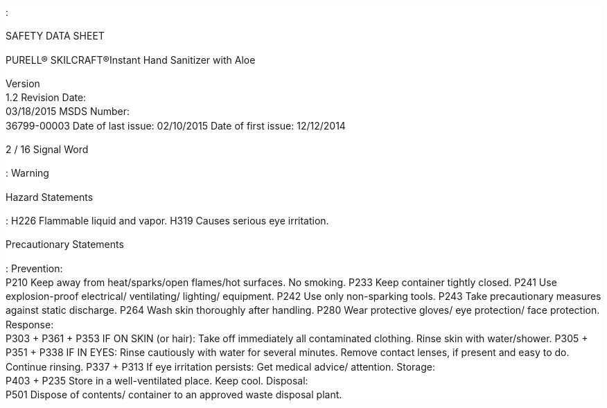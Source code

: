 :  
 
 
 
 
 
 
 
 
 
 
SAFETY DATA SHEET  
 
PURELL® SKILCRAFT®Instant Hand Sanitizer 
with Aloe 
 
 
Version  
1.2 
Revision Date:  
03/18/2015 
MSDS Number:  
36799-00003 
Date of last issue: 02/10/2015 
Date of first issue: 12/12/2014 
 
2 / 16 
Signal Word 
 
: Warning 
 
Hazard Statements 
 
: H226 Flammable liquid and vapor. 
H319 Causes serious eye irritation. 
 
Precautionary Statements 
 
: Prevention:  
P210 Keep away from heat/sparks/open flames/hot surfaces. 
No smoking. 
P233 Keep container tightly closed. 
P241 Use explosion-proof electrical/ ventilating/ lighting/ 
equipment. 
P242 Use only non-sparking tools. 
P243 Take precautionary measures against static discharge. 
P264 Wash skin thoroughly after handling. 
P280 Wear protective gloves/ eye protection/ face protection. 
Response:  
P303 + P361 + P353 IF ON SKIN (or hair): Take off immediately 
all contaminated clothing. Rinse skin with water/shower. 
P305 + P351 + P338 IF IN EYES: Rinse cautiously with water 
for several minutes. Remove contact lenses, if present and easy 
to do. Continue rinsing. 
P337 + P313 If eye irritation persists: Get medical advice/ 
attention. 
Storage:  
P403 + P235 Store in a well-ventilated place. Keep cool. 
Disposal:  
P501 Dispose of contents/ container to an approved waste 
disposal plant. 
 